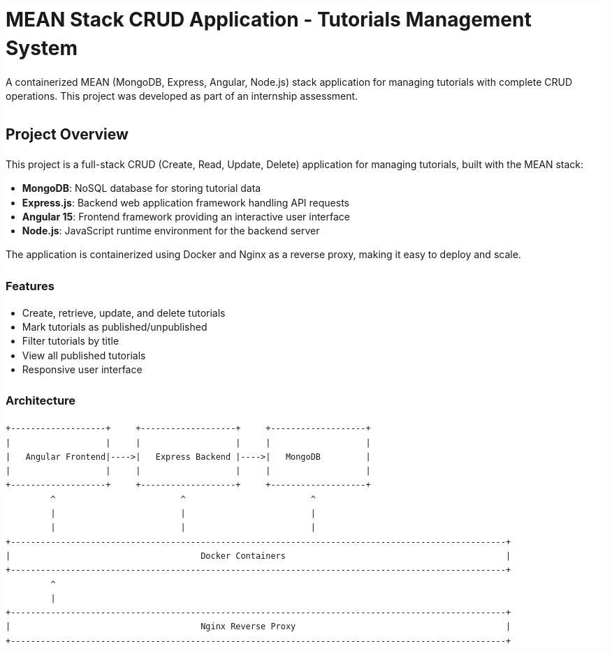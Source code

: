 # MEAN Stack CRUD Application - Tutorials Management System

A containerized MEAN (MongoDB, Express, Angular, Node.js) stack application for managing tutorials with complete CRUD operations. This project was developed as part of an internship assessment.

## Project Overview

This project is a full-stack CRUD (Create, Read, Update, Delete) application for managing tutorials, built with the MEAN stack:

- **MongoDB**: NoSQL database for storing tutorial data
- **Express.js**: Backend web application framework handling API requests
- **Angular 15**: Frontend framework providing an interactive user interface
- **Node.js**: JavaScript runtime environment for the backend server

The application is containerized using Docker and Nginx as a reverse proxy, making it easy to deploy and scale.

### Features

- Create, retrieve, update, and delete tutorials
- Mark tutorials as published/unpublished
- Filter tutorials by title
- View all published tutorials
- Responsive user interface

### Architecture

```
+-------------------+     +-------------------+     +-------------------+
|                   |     |                   |     |                   |
|   Angular Frontend|---->|   Express Backend |---->|   MongoDB         |
|                   |     |                   |     |                   |
+-------------------+     +-------------------+     +-------------------+
         ^                         ^                         ^
         |                         |                         |
         |                         |                         |
+---------------------------------------------------------------------------------------------------+
|                                      Docker Containers                                            |
+---------------------------------------------------------------------------------------------------+
         ^
         |
+---------------------------------------------------------------------------------------------------+
|                                      Nginx Reverse Proxy                                          |
+---------------------------------------------------------------------------------------------------+
```
